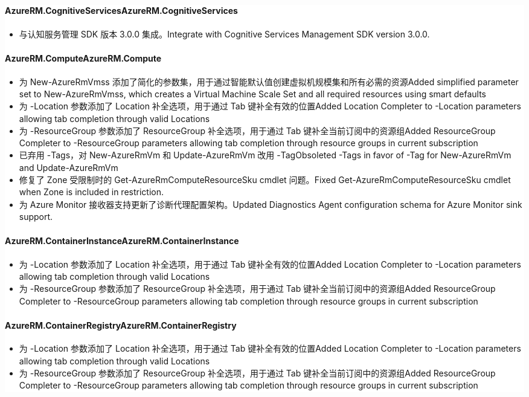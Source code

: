 #### <a name="azurermcognitiveservices"></a><span data-ttu-id="fcda8-345">AzureRM.CognitiveServices</span><span class="sxs-lookup"><span data-stu-id="fcda8-345">AzureRM.CognitiveServices</span></span>
* <span data-ttu-id="fcda8-346">与认知服务管理 SDK 版本 3.0.0 集成。</span><span class="sxs-lookup"><span data-stu-id="fcda8-346">Integrate with Cognitive Services Management SDK version 3.0.0.</span></span>

#### <a name="azurermcompute"></a><span data-ttu-id="fcda8-347">AzureRM.Compute</span><span class="sxs-lookup"><span data-stu-id="fcda8-347">AzureRM.Compute</span></span>
* <span data-ttu-id="fcda8-348">为 New-AzureRmVmss 添加了简化的参数集，用于通过智能默认值创建虚拟机规模集和所有必需的资源</span><span class="sxs-lookup"><span data-stu-id="fcda8-348">Added simplified parameter set to New-AzureRmVmss, which creates a Virtual Machine Scale Set and all required resources using smart defaults</span></span>
* <span data-ttu-id="fcda8-349">为 -Location 参数添加了 Location 补全选项，用于通过 Tab 键补全有效的位置</span><span class="sxs-lookup"><span data-stu-id="fcda8-349">Added Location Completer to -Location parameters allowing tab completion through valid Locations</span></span>
* <span data-ttu-id="fcda8-350">为 -ResourceGroup 参数添加了 ResourceGroup 补全选项，用于通过 Tab 键补全当前订阅中的资源组</span><span class="sxs-lookup"><span data-stu-id="fcda8-350">Added ResourceGroup Completer to -ResourceGroup parameters allowing tab completion through resource groups in current subscription</span></span>
* <span data-ttu-id="fcda8-351">已弃用 -Tags，对 New-AzureRmVm 和 Update-AzureRmVm 改用 -Tag</span><span class="sxs-lookup"><span data-stu-id="fcda8-351">Obsoleted -Tags in favor of -Tag for New-AzureRmVm and Update-AzureRmVm</span></span>
* <span data-ttu-id="fcda8-352">修复了 Zone 受限制时的 Get-AzureRmComputeResourceSku cmdlet 问题。</span><span class="sxs-lookup"><span data-stu-id="fcda8-352">Fixed Get-AzureRmComputeResourceSku cmdlet when Zone is included in restriction.</span></span>
* <span data-ttu-id="fcda8-353">为 Azure Monitor 接收器支持更新了诊断代理配置架构。</span><span class="sxs-lookup"><span data-stu-id="fcda8-353">Updated Diagnostics Agent configuration schema for Azure Monitor sink support.</span></span>

#### <a name="azurermcontainerinstance"></a><span data-ttu-id="fcda8-354">AzureRM.ContainerInstance</span><span class="sxs-lookup"><span data-stu-id="fcda8-354">AzureRM.ContainerInstance</span></span>
* <span data-ttu-id="fcda8-355">为 -Location 参数添加了 Location 补全选项，用于通过 Tab 键补全有效的位置</span><span class="sxs-lookup"><span data-stu-id="fcda8-355">Added Location Completer to -Location parameters allowing tab completion through valid Locations</span></span>
* <span data-ttu-id="fcda8-356">为 -ResourceGroup 参数添加了 ResourceGroup 补全选项，用于通过 Tab 键补全当前订阅中的资源组</span><span class="sxs-lookup"><span data-stu-id="fcda8-356">Added ResourceGroup Completer to -ResourceGroup parameters allowing tab completion through resource groups in current subscription</span></span>

#### <a name="azurermcontainerregistry"></a><span data-ttu-id="fcda8-357">AzureRM.ContainerRegistry</span><span class="sxs-lookup"><span data-stu-id="fcda8-357">AzureRM.ContainerRegistry</span></span>
* <span data-ttu-id="fcda8-358">为 -Location 参数添加了 Location 补全选项，用于通过 Tab 键补全有效的位置</span><span class="sxs-lookup"><span data-stu-id="fcda8-358">Added Location Completer to -Location parameters allowing tab completion through valid Locations</span></span>
* <span data-ttu-id="fcda8-359">为 -ResourceGroup 参数添加了 ResourceGroup 补全选项，用于通过 Tab 键补全当前订阅中的资源组</span><span class="sxs-lookup"><span data-stu-id="fcda8-359">Added ResourceGroup Completer to -ResourceGroup parameters allowing tab completion through resource groups in current subscription</span></span>
